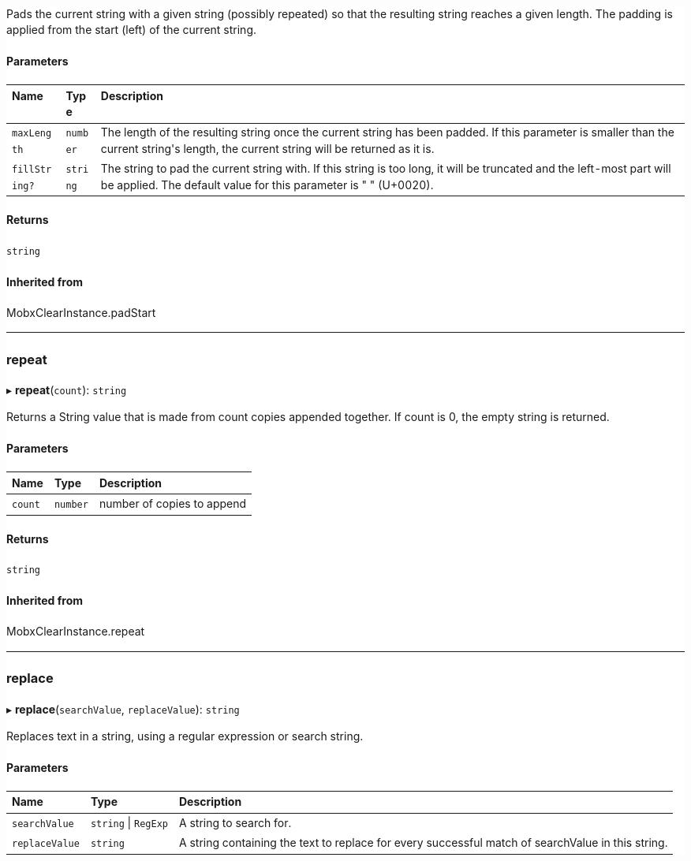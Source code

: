 Pads the current string with a given string (possibly repeated) so that the resulting string reaches a given length.
The padding is applied from the start (left) of the current string.

#### Parameters

| Name | Type | Description |
| :------ | :------ | :------ |
| `maxLength` | `number` | The length of the resulting string once the current string has been padded.        If this parameter is smaller than the current string's length, the current string will be returned as it is. |
| `fillString?` | `string` | The string to pad the current string with.        If this string is too long, it will be truncated and the left-most part will be applied.        The default value for this parameter is " " (U+0020). |

#### Returns

`string`

#### Inherited from

MobxClearInstance.padStart

___

### repeat

▸ **repeat**(`count`): `string`

Returns a String value that is made from count copies appended together. If count is 0,
the empty string is returned.

#### Parameters

| Name | Type | Description |
| :------ | :------ | :------ |
| `count` | `number` | number of copies to append |

#### Returns

`string`

#### Inherited from

MobxClearInstance.repeat

___

### replace

▸ **replace**(`searchValue`, `replaceValue`): `string`

Replaces text in a string, using a regular expression or search string.

#### Parameters

| Name | Type | Description |
| :------ | :------ | :------ |
| `searchValue` | `string` \| `RegExp` | A string to search for. |
| `replaceValue` | `string` | A string containing the text to replace for every successful match of searchValue in this string. |
